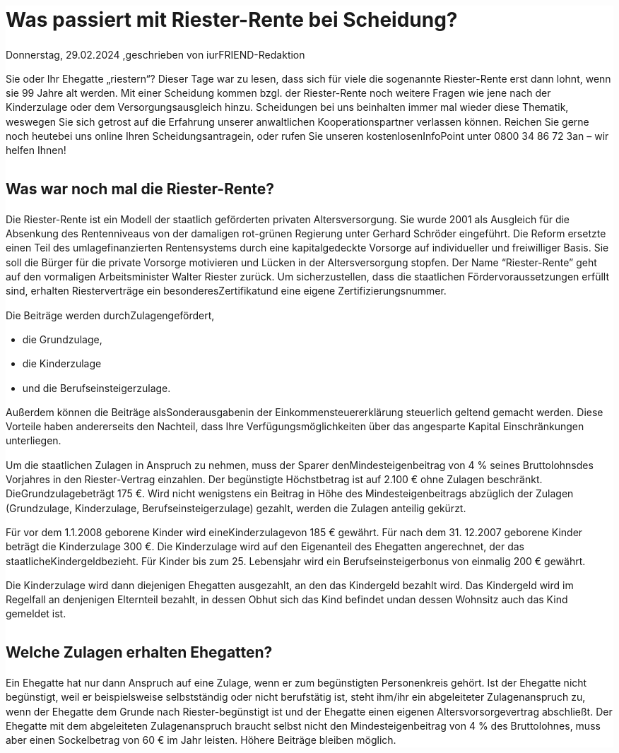 # Was passiert mit Riester-Rente bei Scheidung?

Donnerstag, 29.02.2024 ,geschrieben von iurFRIEND-Redaktion

Sie oder Ihr Ehegatte „riestern“? Dieser Tage war zu lesen, dass sich für viele die sogenannte Riester-Rente erst dann lohnt, wenn sie 99 Jahre alt werden. Mit einer Scheidung kommen bzgl. der Riester-Rente noch weitere Fragen wie jene nach der Kinderzulage oder dem Versorgungsausgleich hinzu. Scheidungen bei uns beinhalten immer mal wieder diese Thematik, weswegen Sie sich getrost auf die Erfahrung unserer anwaltlichen Kooperationspartner verlassen können. Reichen Sie gerne noch heutebei uns online Ihren Scheidungsantragein, oder rufen Sie unseren kostenlosenInfoPoint unter 0800 34 86 72 3an – wir helfen Ihnen!

## Was war noch mal die Riester-Rente?

Die Riester-Rente ist ein Modell der staatlich geförderten privaten Altersversorgung. Sie wurde 2001 als Ausgleich für die Absenkung des Rentenniveaus von der damaligen rot-grünen Regierung unter Gerhard Schröder eingeführt. Die Reform ersetzte einen Teil des umlagefinanzierten Rentensystems durch eine kapitalgedeckte Vorsorge auf individueller und freiwilliger Basis. Sie soll die Bürger für die private Vorsorge motivieren und Lücken in der Altersversorgung stopfen. Der Name “Riester-Rente” geht auf den vormaligen Arbeitsminister Walter Riester zurück. Um sicherzustellen, dass die staatlichen Fördervoraussetzungen erfüllt sind, erhalten Riesterverträge ein besonderesZertifikatund eine eigene Zertifizierungsnummer.

Die Beiträge werden durchZulagengefördert,

- die Grundzulage,

- die Kinderzulage

- und die Berufseinsteigerzulage.

Außerdem können die Beiträge alsSonderausgabenin der Einkommensteuererklärung steuerlich geltend gemacht werden. Diese Vorteile haben andererseits den Nachteil, dass Ihre Verfügungsmöglichkeiten über das angesparte Kapital Einschränkungen unterliegen.

Um die staatlichen Zulagen in Anspruch zu nehmen, muss der Sparer denMindesteigenbeitrag von 4 % seines Bruttolohnsdes Vorjahres in den Riester-Vertrag einzahlen. Der begünstigte Höchstbetrag ist auf 2.100 € ohne Zulagen beschränkt. DieGrundzulagebeträgt 175 €. Wird nicht wenigstens ein Beitrag in Höhe des Mindesteigenbeitrags abzüglich der Zulagen (Grundzulage, Kinderzulage, Berufseinsteigerzulage) gezahlt, werden die Zulagen anteilig gekürzt.

Für vor dem 1.1.2008 geborene Kinder wird eineKinderzulagevon 185 € gewährt. Für nach dem 31. 12.2007 geborene Kinder beträgt die Kinderzulage 300 €. Die Kinderzulage wird auf den Eigenanteil des Ehegatten angerechnet, der das staatlicheKindergeldbezieht. Für Kinder bis zum 25. Lebensjahr wird ein Berufseinsteigerbonus von einmalig 200 € gewährt.

Die Kinderzulage wird dann diejenigen Ehegatten ausgezahlt, an den das Kindergeld bezahlt wird. Das Kindergeld wird im Regelfall an denjenigen Elternteil bezahlt, in dessen Obhut sich das Kind befindet undan dessen Wohnsitz auch das Kind gemeldet ist.

## Welche Zulagen erhalten Ehegatten?

Ein Ehegatte hat nur dann Anspruch auf eine Zulage, wenn er zum begünstigten Personenkreis gehört. Ist der Ehegatte nicht begünstigt, weil er beispielsweise selbstständig oder nicht berufstätig ist, steht ihm/ihr ein abgeleiteter Zulagenanspruch zu, wenn der Ehegatte dem Grunde nach Riester-begünstigt ist und der Ehegatte einen eigenen Altersvorsorgevertrag abschließt. Der Ehegatte mit dem abgeleiteten Zulagenanspruch braucht selbst nicht den Mindesteigenbeitrag von 4 % des Bruttolohnes, muss aber einen Sockelbetrag von 60 € im Jahr leisten. Höhere Beiträge bleiben möglich.
